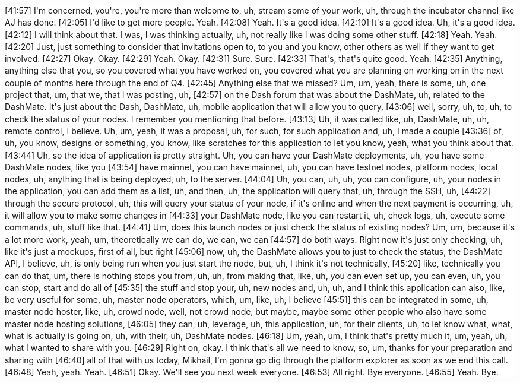 [41:57] I'm concerned, you're, you're more than welcome to, uh, stream some of your work, uh, through the incubator channel like AJ has done.
[42:05] I'd like to get more people. Yeah.
[42:08] Yeah. It's a good idea.
[42:10] It's a good idea. Uh, it's a good idea.
[42:12] I will think about that. I was, I was thinking actually, uh, not really like I was doing some other stuff.
[42:18] Yeah. Yeah.
[42:20] Just, just something to consider that invitations open to, to you and you know, other others as well if they want to get involved.
[42:27] Okay. Okay.
[42:29] Yeah. Okay.
[42:31] Sure. Sure.
[42:33] That's, that's quite good. Yeah.
[42:35] Anything, anything else that you, so you covered what you have worked on, you covered what you are planning on working on in the next couple of months here through the end of Q4.
[42:45] Anything else that we missed? Um, um, yeah, there is some, uh, one project that, um, that we, that I was posting, uh,
[42:57] on the Dash forum that was about the DashMate, uh, related to the DashMate. It's just about the Dash, DashMate, uh, mobile application that will allow you to query,
[43:06] well, sorry, uh, to, uh, to check the status of your nodes. I remember you mentioning that before.
[43:13] Uh, it was called like, uh, DashMate, uh, uh, remote control, I believe. Uh, um, yeah, it was a proposal, uh, for such, for such application and, uh, I made a couple
[43:36] of, uh, you know, designs or something, you know, like scratches for this application to let you know, yeah, what you think about that.
[43:44] Uh, so the idea of application is pretty straight. Uh, you can have your DashMate deployments, uh, you have some DashMate nodes, like you
[43:54] have mainnet, you can have mainnet, uh, you can have testnet nodes, platform nodes, local nodes, uh, anything that is being deployed, uh, to the server.
[44:04] Uh, you can, uh, uh, you can configure, uh, your nodes in the application, you can add them as a list, uh, and then, uh, the application will query that, uh, through the SSH, uh,
[44:22] through the secure protocol, uh, this will query your status of your node, if it's online and when the next payment is occurring, uh, it will allow you to make some changes in
[44:33] your DashMate node, like you can restart it, uh, check logs, uh, execute some commands, uh, stuff like that.
[44:41] Um, does this launch nodes or just check the status of existing nodes? Um, um, because it's a lot more work, yeah, um, theoretically we can do, we can, we can
[44:57] do both ways. Right now it's just only checking, uh, like it's just a mockups, first of all, but right
[45:06] now, uh, the DashMate allows you to just to check the status, the DashMate API, I believe, uh, is only being run when you just start the node, but, uh, I think it's not technically,
[45:20] like, technically you can do that, um, there is nothing stops you from, uh, uh, from making that, like, uh, you can even set up, you can even, uh, you can stop, start and do all of
[45:35] the stuff and stop your, uh, new nodes and, uh, uh, and I think this application can also, like, be very useful for some, uh, master node operators, which, um, like, uh, I believe
[45:51] this can be integrated in some, uh, master node hoster, like, uh, crowd node, well, not crowd node, but maybe, maybe some other people who also have some master node hosting solutions,
[46:05] they can, uh, leverage, uh, this application, uh, for their clients, uh, to let know what, what, what is actually is going on, uh, with their, uh, DashMate nodes.
[46:18] Um, yeah, um, I think that's pretty much it, um, yeah, uh, what I wanted to share with you.
[46:29] Right on, okay. I think that's all we need to know, so, um, thanks for your preparation and sharing with
[46:40] all of that with us today, Mikhail, I'm gonna go dig through the platform explorer as soon as we end this call.
[46:48] Yeah, yeah. Yeah.
[46:51] Okay. We'll see you next week everyone.
[46:53] All right. Bye everyone.
[46:55] Yeah. Bye.